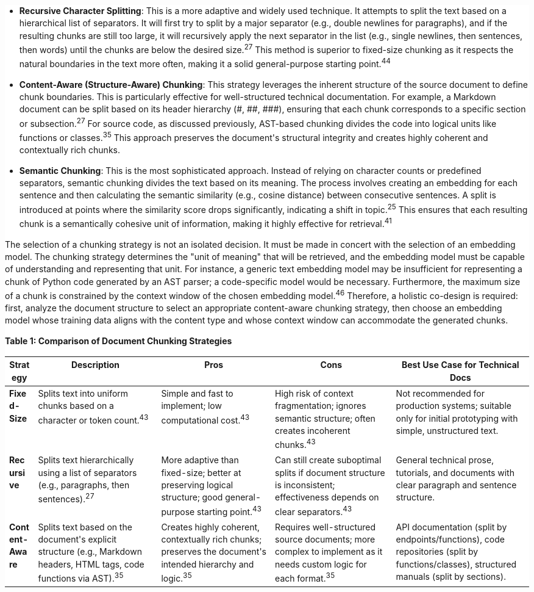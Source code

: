 - **Recursive Character Splitting**: This is a more adaptive and widely
  used technique. It attempts to split the text based on a hierarchical
  list of separators. It will first try to split by a major separator
  (e.g., double newlines for paragraphs), and if the resulting chunks
  are still too large, it will recursively apply the next separator in
  the list (e.g., single newlines, then sentences, then words) until the
  chunks are below the desired size.<sup>27</sup> This method is
  superior to fixed-size chunking as it respects the natural boundaries
  in the text more often, making it a solid general-purpose starting
  point.<sup>44</sup>

- **Content-Aware (Structure-Aware) Chunking**: This strategy leverages
  the inherent structure of the source document to define chunk
  boundaries. This is particularly effective for well-structured
  technical documentation. For example, a Markdown document can be split
  based on its header hierarchy (#, \##, \###), ensuring that each chunk
  corresponds to a specific section or subsection.<sup>27</sup> For
  source code, as discussed previously, AST-based chunking divides the
  code into logical units like functions or classes.<sup>35</sup> This
  approach preserves the document's structural integrity and creates
  highly coherent and contextually rich chunks.

- **Semantic Chunking**: This is the most sophisticated approach.
  Instead of relying on character counts or predefined separators,
  semantic chunking divides the text based on its meaning. The process
  involves creating an embedding for each sentence and then calculating
  the semantic similarity (e.g., cosine distance) between consecutive
  sentences. A split is introduced at points where the similarity score
  drops significantly, indicating a shift in topic.<sup>25</sup> This
  ensures that each resulting chunk is a semantically cohesive unit of
  information, making it highly effective for retrieval.<sup>41</sup>

The selection of a chunking strategy is not an isolated decision. It
must be made in concert with the selection of an embedding model. The
chunking strategy determines the "unit of meaning" that will be
retrieved, and the embedding model must be capable of understanding and
representing that unit. For instance, a generic text embedding model may
be insufficient for representing a chunk of Python code generated by an
AST parser; a code-specific model would be necessary. Furthermore, the
maximum size of a chunk is constrained by the context window of the
chosen embedding model.<sup>46</sup> Therefore, a holistic co-design is
required: first, analyze the document structure to select an appropriate
content-aware chunking strategy, then choose an embedding model whose
training data aligns with the content type and whose context window can
accommodate the generated chunks.

**Table 1: Comparison of Document Chunking Strategies**

| Strategy          | Description                                                                                                                      | Pros                                                                                                                     | Cons                                                                                                                                                         | Best Use Case for Technical Docs                                                                                                                |
| ----------------- | -------------------------------------------------------------------------------------------------------------------------------- | ------------------------------------------------------------------------------------------------------------------------ | ------------------------------------------------------------------------------------------------------------------------------------------------------------ | ----------------------------------------------------------------------------------------------------------------------------------------------- |
| **Fixed-Size**    | Splits text into uniform chunks based on a character or token count.<sup>43</sup>                                                | Simple and fast to implement; low computational cost.<sup>43</sup>                                                       | High risk of context fragmentation; ignores semantic structure; often creates incoherent chunks.<sup>43</sup>                                                | Not recommended for production systems; suitable only for initial prototyping with simple, unstructured text.                                   |
| **Recursive**     | Splits text hierarchically using a list of separators (e.g., paragraphs, then sentences).<sup>27</sup>                           | More adaptive than fixed-size; better at preserving logical structure; good general-purpose starting point.<sup>43</sup> | Can still create suboptimal splits if document structure is inconsistent; effectiveness depends on clear separators.<sup>43</sup>                            | General technical prose, tutorials, and documents with clear paragraph and sentence structure.                                                  |
| **Content-Aware** | Splits text based on the document's explicit structure (e.g., Markdown headers, HTML tags, code functions via AST).<sup>35</sup> | Creates highly coherent, contextually rich chunks; preserves the document's intended hierarchy and logic.<sup>35</sup>   | Requires well-structured source documents; more complex to implement as it needs custom logic for each format.<sup>35</sup>                                  | API documentation (split by endpoints/functions), code repositories (split by functions/classes), structured manuals (split by sections).       |